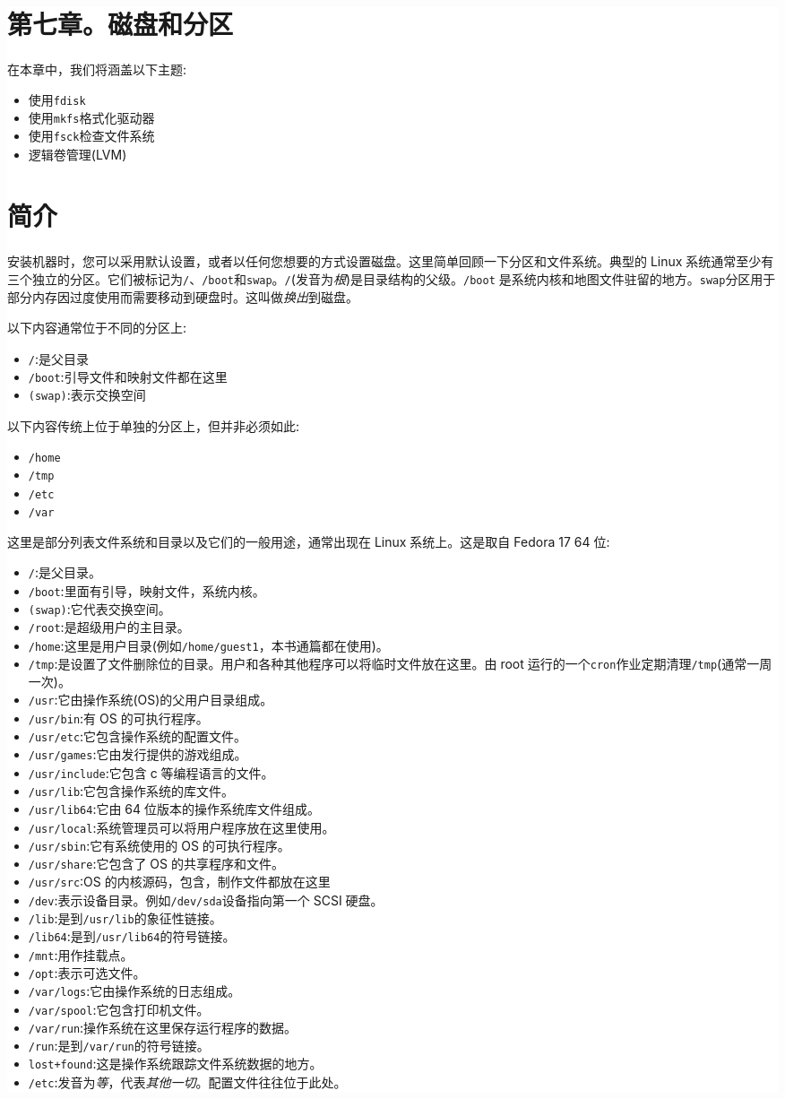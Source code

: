 # 第七章。磁盘和分区

在本章中，我们将涵盖以下主题:

*   使用`fdisk`
*   使用`mkfs`格式化驱动器
*   使用`fsck`检查文件系统
*   逻辑卷管理(LVM)

# 简介

安装机器时，您可以采用默认设置，或者以任何您想要的方式设置磁盘。这里简单回顾一下分区和文件系统。典型的 Linux 系统通常至少有三个独立的分区。它们被标记为`/`、`/boot`和`swap`。`/`(发音为*根*)是目录结构的父级。`/boot` 是系统内核和地图文件驻留的地方。`swap`分区用于部分内存因过度使用而需要移动到硬盘时。这叫做*换出*到磁盘。

以下内容通常位于不同的分区上:

*   `/`:是父目录
*   `/boot`:引导文件和映射文件都在这里
*   `(swap)`:表示交换空间

以下内容传统上位于单独的分区上，但并非必须如此:

*   `/home`
*   `/tmp`
*   `/etc`
*   `/var`

这里是部分列表文件系统和目录以及它们的一般用途，通常出现在 Linux 系统上。这是取自 Fedora 17 64 位:

*   `/`:是父目录。
*   `/boot`:里面有引导，映射文件，系统内核。
*   `(swap)`:它代表交换空间。
*   `/root`:是超级用户的主目录。
*   `/home`:这里是用户目录(例如`/home/guest1`，本书通篇都在使用)。
*   `/tmp`:是设置了文件删除位的目录。用户和各种其他程序可以将临时文件放在这里。由 root 运行的一个`cron`作业定期清理`/tmp`(通常一周一次)。
*   `/usr`:它由操作系统(OS)的父用户目录组成。
*   `/usr/bin`:有 OS 的可执行程序。
*   `/usr/etc`:它包含操作系统的配置文件。
*   `/usr/games`:它由发行提供的游戏组成。
*   `/usr/include`:它包含 c 等编程语言的文件。
*   `/usr/lib`:它包含操作系统的库文件。
*   `/usr/lib64`:它由 64 位版本的操作系统库文件组成。
*   `/usr/local`:系统管理员可以将用户程序放在这里使用。
*   `/usr/sbin`:它有系统使用的 OS 的可执行程序。
*   `/usr/share`:它包含了 OS 的共享程序和文件。
*   `/usr/src`:OS 的内核源码，包含，制作文件都放在这里
*   `/dev`:表示设备目录。例如`/dev/sda`设备指向第一个 SCSI 硬盘。
*   `/lib`:是到`/usr/lib`的象征性链接。
*   `/lib64`:是到`/usr/lib64`的符号链接。
*   `/mnt`:用作挂载点。
*   `/opt`:表示可选文件。
*   `/var/logs`:它由操作系统的日志组成。
*   `/var/spool`:它包含打印机文件。
*   `/var/run`:操作系统在这里保存运行程序的数据。
*   `/run`:是到`/var/run`的符号链接。
*   `lost+found`:这是操作系统跟踪文件系统数据的地方。
*   `/etc`:发音为*等*，代表*其他一切*。配置文件往往位于此处。
